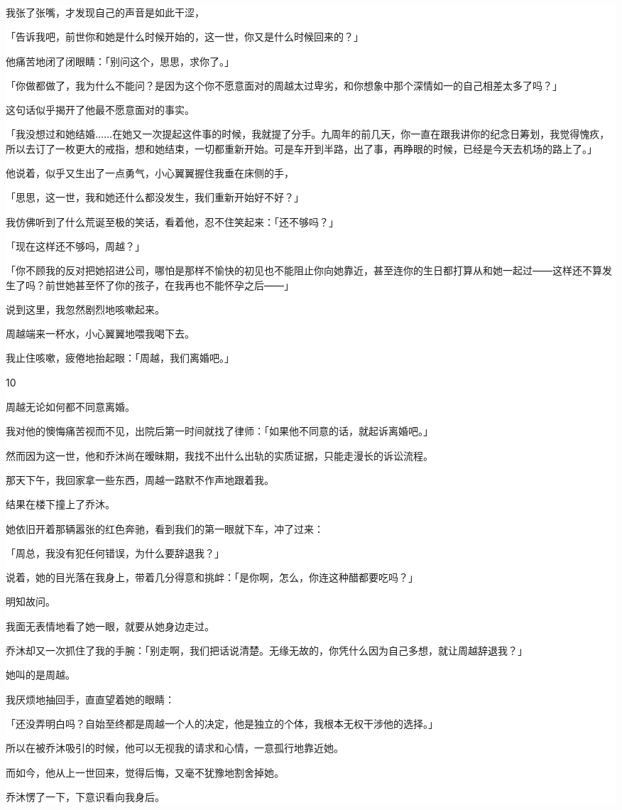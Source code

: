 我张了张嘴，才发现自己的声音是如此干涩，

「告诉我吧，前世你和她是什么时候开始的，这一世，你又是什么时候回来的？」

他痛苦地闭了闭眼睛：「别问这个，思思，求你了。」

「你做都做了，我为什么不能问？是因为这个你不愿意面对的周越太过卑劣，和你想象中那个深情如一的自己相差太多了吗？」

这句话似乎揭开了他最不愿意面对的事实。

「我没想过和她结婚……在她又一次提起这件事的时候，我就提了分手。九周年的前几天，你一直在跟我讲你的纪念日筹划，我觉得愧疚，所以去订了一枚更大的戒指，想和她结束，一切都重新开始。可是车开到半路，出了事，再睁眼的时候，已经是今天去机场的路上了。」

他说着，似乎又生出了一点勇气，小心翼翼握住我垂在床侧的手，

「思思，这一世，我和她还什么都没发生，我们重新开始好不好？」

我仿佛听到了什么荒诞至极的笑话，看着他，忍不住笑起来：「还不够吗？」

「现在这样还不够吗，周越？」

「你不顾我的反对把她招进公司，哪怕是那样不愉快的初见也不能阻止你向她靠近，甚至连你的生日都打算从和她一起过——这样还不算发生了吗？前世她甚至怀了你的孩子，在我再也不能怀孕之后——」

说到这里，我忽然剧烈地咳嗽起来。

周越端来一杯水，小心翼翼地喂我喝下去。

我止住咳嗽，疲倦地抬起眼：「周越，我们离婚吧。」

10

周越无论如何都不同意离婚。

我对他的懊悔痛苦视而不见，出院后第一时间就找了律师：「如果他不同意的话，就起诉离婚吧。」

然而因为这一世，他和乔沐尚在暧昧期，我找不出什么出轨的实质证据，只能走漫长的诉讼流程。

那天下午，我回家拿一些东西，周越一路默不作声地跟着我。

结果在楼下撞上了乔沐。

她依旧开着那辆嚣张的红色奔驰，看到我们的第一眼就下车，冲了过来：

「周总，我没有犯任何错误，为什么要辞退我？」

说着，她的目光落在我身上，带着几分得意和挑衅：「是你啊，怎么，你连这种醋都要吃吗？」

明知故问。

我面无表情地看了她一眼，就要从她身边走过。

乔沐却又一次抓住了我的手腕：「别走啊，我们把话说清楚。无缘无故的，你凭什么因为自己多想，就让周越辞退我？」

她叫的是周越。

我厌烦地抽回手，直直望着她的眼睛：

「还没弄明白吗？自始至终都是周越一个人的决定，他是独立的个体，我根本无权干涉他的选择。」

所以在被乔沐吸引的时候，他可以无视我的请求和心情，一意孤行地靠近她。

而如今，他从上一世回来，觉得后悔，又毫不犹豫地割舍掉她。

乔沐愣了一下，下意识看向我身后。
